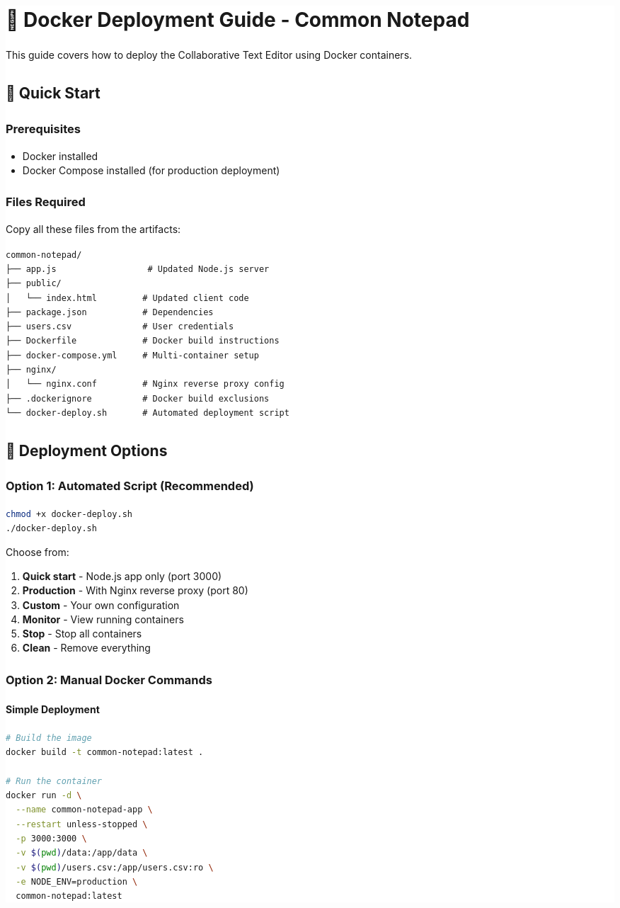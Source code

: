 # 🐳 Docker Deployment Guide - Common Notepad

This guide covers how to deploy the Collaborative Text Editor using Docker containers.

## 🚀 Quick Start

### Prerequisites
- Docker installed
- Docker Compose installed (for production deployment)

### Files Required
Copy all these files from the artifacts:
```
common-notepad/
├── app.js                  # Updated Node.js server
├── public/
│   └── index.html         # Updated client code
├── package.json           # Dependencies
├── users.csv              # User credentials
├── Dockerfile             # Docker build instructions
├── docker-compose.yml     # Multi-container setup
├── nginx/
│   └── nginx.conf         # Nginx reverse proxy config
├── .dockerignore          # Docker build exclusions
└── docker-deploy.sh       # Automated deployment script
```

## 🎯 Deployment Options

### Option 1: Automated Script (Recommended)
```bash
chmod +x docker-deploy.sh
./docker-deploy.sh
```

Choose from:
1. **Quick start** - Node.js app only (port 3000)
2. **Production** - With Nginx reverse proxy (port 80)
3. **Custom** - Your own configuration
4. **Monitor** - View running containers
5. **Stop** - Stop all containers
6. **Clean** - Remove everything

### Option 2: Manual Docker Commands

#### Simple Deployment
```bash
# Build the image
docker build -t common-notepad:latest .

# Run the container
docker run -d \
  --name common-notepad-app \
  --restart unless-stopped \
  -p 3000:3000 \
  -v $(pwd)/data:/app/data \
  -v $(pwd)/users.csv:/app/users.csv:ro \
  -e NODE_ENV=production \
  common-notepad:latest
```
